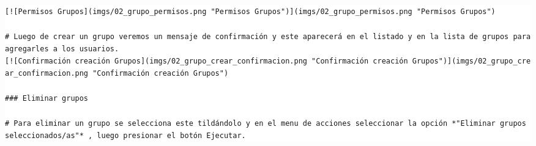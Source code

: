     [![Permisos Grupos](imgs/02_grupo_permisos.png "Permisos Grupos")](imgs/02_grupo_permisos.png "Permisos Grupos")

    # Luego de crear un grupo veremos un mensaje de confirmación y este aparecerá en el listado y en la lista de grupos para agregarles a los usuarios.
    [![Confirmación creación Grupos](imgs/02_grupo_crear_confirmacion.png "Confirmación creación Grupos")](imgs/02_grupo_crear_confirmacion.png "Confirmación creación Grupos")

    ### Eliminar grupos

    # Para eliminar un grupo se selecciona este tildándolo y en el menu de acciones seleccionar la opción *"Eliminar grupos seleccionados/as"* , luego presionar el botón Ejecutar.